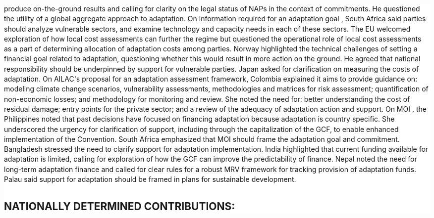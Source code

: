produce on-the-ground results and calling for clarity on the legal status of NAPs in the context of commitments. He questioned the utility of a global aggregate approach to adaptation. On information required for an adaptation goal , South Africa said parties should analyze vulnerable sectors, and examine technology and capacity needs in each of these sectors. The EU welcomed exploration of how local cost assessments can further the regime but questioned the operational role of local cost assessments as a part of determining allocation of adaptation costs among parties. Norway highlighted the technical challenges of setting a financial goal related to adaptation, questioning whether this would result in more action on the ground. He agreed that national responsibility should be underpinned by support for vulnerable parties. Japan asked for clarification on measuring the costs of adaptation. On AILAC's proposal for an adaptation assessment framework, Colombia explained it aims to provide guidance on: modeling climate change scenarios, vulnerability assessments, methodologies and matrices for risk assessment; quantification of non-economic losses; and methodology for monitoring and review. She noted the need for: better understanding the cost of residual damage; entry points for the private sector; and a review of the adequacy of adaptation action and support. On MOI , the Philippines noted that past decisions have focused on financing adaptation because adaptation is country specific. She underscored the urgency for clarification of support, including through the capitalization of the GCF, to enable enhanced implementation of the Convention. South Africa emphasized that MOI should frame the adaptation goal and commitment. Bangladesh stressed the need to clarify support for adaptation implementation. India highlighted that current funding available for adaptation is limited, calling for exploration of how the GCF can improve the predictability of finance. Nepal noted the need for long-term adaptation finance and called for clear rules for a robust MRV framework for tracking provision of adaptation funds. Palau said support for adaptation should be framed in plans for sustainable development.

## NATIONALLY DETERMINED CONTRIBUTIONS:
